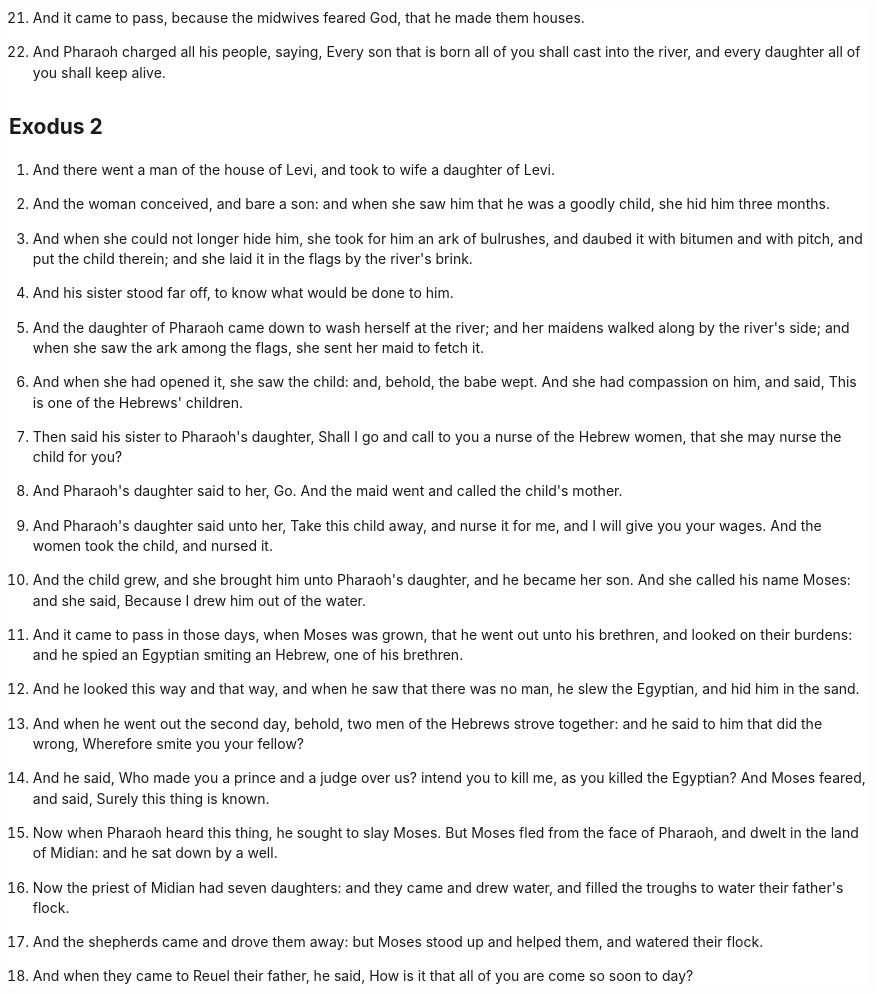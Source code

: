 21. And it came to pass, because the midwives feared God, that he made them houses.

22. And Pharaoh charged all his people, saying, Every son that is born all of you shall cast into the river, and every daughter all of you shall keep alive.

## Exodus 2

1. And there went a man of the house of Levi, and took to wife a daughter of Levi.

2. And the woman conceived, and bare a son: and when she saw him that he was a goodly child, she hid him three months.

3. And when she could not longer hide him, she took for him an ark of bulrushes, and daubed it with bitumen and with pitch, and put the child therein; and she laid it in the flags by the river's brink.

4. And his sister stood far off, to know what would be done to him.

5. And the daughter of Pharaoh came down to wash herself at the river; and her maidens walked along by the river's side; and when she saw the ark among the flags, she sent her maid to fetch it.

6. And when she had opened it, she saw the child: and, behold, the babe wept. And she had compassion on him, and said, This is one of the Hebrews' children.

7. Then said his sister to Pharaoh's daughter, Shall I go and call to you a nurse of the Hebrew women, that she may nurse the child for you?

8. And Pharaoh's daughter said to her, Go. And the maid went and called the child's mother.

9. And Pharaoh's daughter said unto her, Take this child away, and nurse it for me, and I will give you your wages. And the women took the child, and nursed it.

10. And the child grew, and she brought him unto Pharaoh's daughter, and he became her son. And she called his name Moses: and she said, Because I drew him out of the water.

11. And it came to pass in those days, when Moses was grown, that he went out unto his brethren, and looked on their burdens: and he spied an Egyptian smiting an Hebrew, one of his brethren.

12. And he looked this way and that way, and when he saw that there was no man, he slew the Egyptian, and hid him in the sand.

13. And when he went out the second day, behold, two men of the Hebrews strove together: and he said to him that did the wrong, Wherefore smite you your fellow?

14. And he said, Who made you a prince and a judge over us? intend you to kill me, as you killed the Egyptian? And Moses feared, and said, Surely this thing is known.

15. Now when Pharaoh heard this thing, he sought to slay Moses. But Moses fled from the face of Pharaoh, and dwelt in the land of Midian: and he sat down by a well.

16. Now the priest of Midian had seven daughters: and they came and drew water, and filled the troughs to water their father's flock.

17. And the shepherds came and drove them away: but Moses stood up and helped them, and watered their flock.

18. And when they came to Reuel their father, he said, How is it that all of you are come so soon to day?
